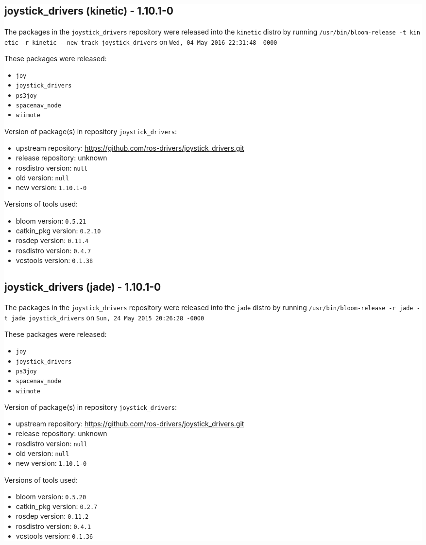 
## joystick_drivers (kinetic) - 1.10.1-0

The packages in the `joystick_drivers` repository were released into the `kinetic` distro by running `/usr/bin/bloom-release -t kinetic -r kinetic --new-track joystick_drivers` on `Wed, 04 May 2016 22:31:48 -0000`

These packages were released:
- `joy`
- `joystick_drivers`
- `ps3joy`
- `spacenav_node`
- `wiimote`

Version of package(s) in repository `joystick_drivers`:

- upstream repository: https://github.com/ros-drivers/joystick_drivers.git
- release repository: unknown
- rosdistro version: `null`
- old version: `null`
- new version: `1.10.1-0`

Versions of tools used:

- bloom version: `0.5.21`
- catkin_pkg version: `0.2.10`
- rosdep version: `0.11.4`
- rosdistro version: `0.4.7`
- vcstools version: `0.1.38`


## joystick_drivers (jade) - 1.10.1-0

The packages in the `joystick_drivers` repository were released into the `jade` distro by running `/usr/bin/bloom-release -r jade -t jade joystick_drivers` on `Sun, 24 May 2015 20:26:28 -0000`

These packages were released:
- `joy`
- `joystick_drivers`
- `ps3joy`
- `spacenav_node`
- `wiimote`

Version of package(s) in repository `joystick_drivers`:
- upstream repository: https://github.com/ros-drivers/joystick_drivers.git
- release repository: unknown
- rosdistro version: `null`
- old version: `null`
- new version: `1.10.1-0`

Versions of tools used:
- bloom version: `0.5.20`
- catkin_pkg version: `0.2.7`
- rosdep version: `0.11.2`
- rosdistro version: `0.4.1`
- vcstools version: `0.1.36`
